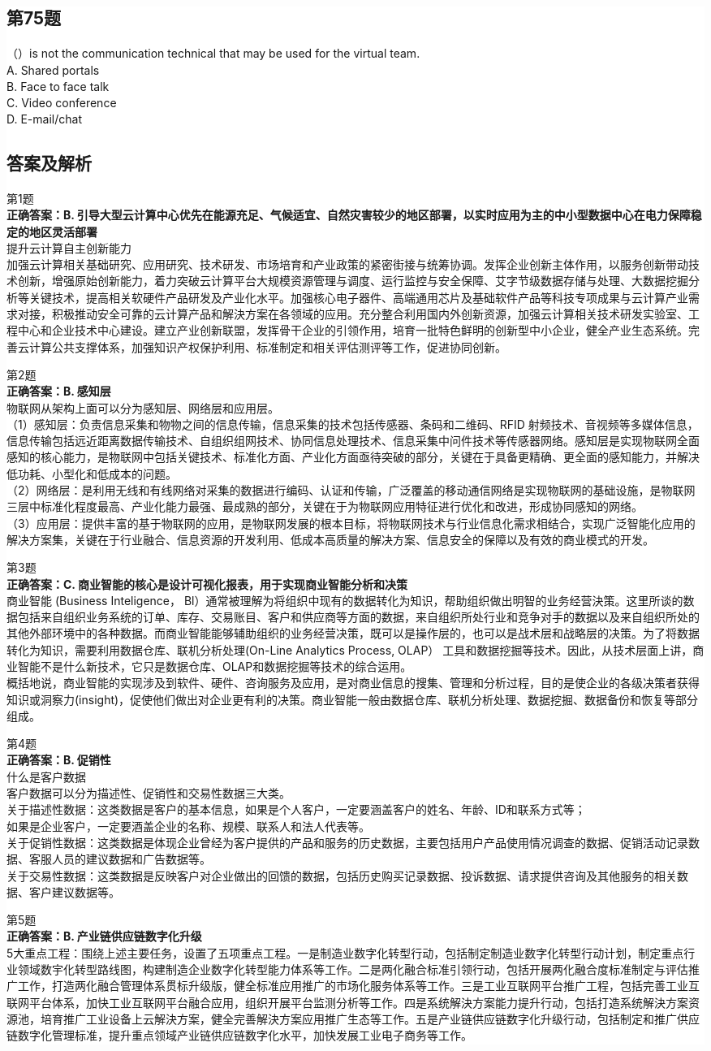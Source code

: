 
## 第75题 ##

（）is not the communication technical that may be used for the virtual team.  
A. Shared portals  
B. Face to face talk  
C. Video conference  
D. E-mail/chat  
  


## 答案及解析 ##

  



[8c04583ab14d4c83a363bafdcc765ad2.jpg]: https://www.xkxxkx.cn/file/exam/software/系统集成项目管理工程师/综合知识/第27题/8c04583ab14d4c83a363bafdcc765ad2.jpg
[39e575f826d44a83b5ec8933a85ba4ef.jpg]: https://www.xkxxkx.cn/file/exam/software/系统集成项目管理工程师/综合知识/第49题/39e575f826d44a83b5ec8933a85ba4ef.jpg
[6a3f6558baf94ff4bf1699771c2ec5d3.jpg]: https://www.xkxxkx.cn/file/exam/software/系统集成项目管理工程师/综合知识/第59题/6a3f6558baf94ff4bf1699771c2ec5d3.jpg
[c3af4a0450d34f578f30c93044a41a13.jpg]: https://www.xkxxkx.cn/file/exam/software/系统集成项目管理工程师/综合知识/第66题/c3af4a0450d34f578f30c93044a41a13.jpg
第1题  
**正确答案：B. 引导大型云计算中心优先在能源充足、气候适宜、自然灾害较少的地区部署，以实时应用为主的中小型数据中心在电力保障稳定的地区灵活部署**  
提升云计算自主创新能力  
加强云计算相关基础研究、应用研究、技术研发、市场培育和产业政策的紧密街接与统筹协调。发挥企业创新主体作用，以服务创新带动技术创新，增强原始创新能力，着力突破云计算平台大规模资源管理与调度、运行监控与安全保障、艾字节级数据存储与处理、大数据挖掘分析等关键技术，提高相关软硬件产品研发及产业化水平。加强核心电子器件、高端通用芯片及基础软件产品等科技专项成果与云计算产业需求对接，积极推动安全可靠的云计算产品和解決方案在各领域的应用。充分整合利用国内外创新资源，加强云计算相关技术研发实验室、工程中心和企业技术中心建设。建立产业创新联盟，发挥骨干企业的引领作用，培育一批特色鲜明的创新型中小企业，健全产业生态系统。完善云计算公共支撑体系，加强知识产权保护利用、标准制定和相关评估测评等工作，促进协同创新。  
  
第2题  
**正确答案：B. 感知层**  
物联网从架构上面可以分为感知层、网络层和应用层。  
（1）感知层：负责信息采集和物物之间的信息传输，信息采集的技术包括传感器、条码和二维码、RFID 射频技术、音视频等多媒体信息，信息传输包括远近距离数据传输技术、自组织组网技术、协同信息处理技术、信息采集中问件技术等传感器网络。感知层是实现物联网全面感知的核心能力，是物联网中包括关键技术、标准化方面、产业化方面亟待突破的部分，关键在于具备更精确、更全面的感知能力，并解决低功耗、小型化和低成本的问题。  
（2）网络层：是利用无线和有线网络对采集的数据进行编码、认证和传输，广泛覆盖的移动通信网络是实现物联网的基础设施，是物联网三层中标准化程度最高、产业化能力最强、最成熟的部分，关键在于为物联网应用特征进行优化和改进，形成协同感知的网络。  
（3）应用层：提供丰富的基于物联网的应用，是物联网发展的根本目标，将物联网技术与行业信息化需求相结合，实现广泛智能化应用的解决方案集，关键在于行业融合、信息资源的开发利用、低成本高质量的解决方案、信息安全的保障以及有效的商业模式的开发。  
  
第3题  
**正确答案：C. 商业智能的核心是设计可视化报表，用于实现商业智能分析和决策**  
商业智能 (Business Inteligence， Bl）通常被理解为将组织中现有的数据转化为知识，帮助组织做出明智的业务经营決策。这里所谈的数据包括来自组织业务系统的订单、库存、交易账目、客户和供应商等方面的数据，来自组织所处行业和竞争对手的数据以及来自组织所处的其他外部环境中的各种数据。而商业智能能够辅助组织的业务经营决策，既可以是操作层的，也可以是战术层和战略层的决策。为了将数据转化为知识，需要利用数据仓库、联机分析处理(On-Line Analytics Process, OLAP） 工具和数据挖掘等技术。因此，从技术层面上讲，商业智能不是什么新技术，它只是数据仓库、OLAP和数据挖掘等技术的综合运用。  
概括地说，商业智能的实现涉及到软件、硬件、咨询服务及应用，是对商业信息的搜集、管理和分析过程，目的是使企业的各级决策者获得知识或洞察力(insight)，促使他们做出对企业更有利的决策。商业智能一般由数据仓库、联机分析处理、数据挖掘、数据备份和恢复等部分组成。  
  
第4题  
**正确答案：B. 促销性**  
什么是客户数据  
客户数据可以分为描述性、促销性和交易性数据三大类。  
关于描述性数据：这类数据是客户的基本信息，如果是个人客户，一定要涵盖客户的姓名、年龄、ID和联系方式等；  
如果是企业客户，一定要酒盖企业的名称、规模、联系人和法人代表等。  
关于促销性数据：这类数据是体现企业曾经为客户提供的产品和服务的历史数据，主要包括用户产品使用情况调查的数据、促销活动记录数据、客服人员的建议数据和广告数据等。  
关于交易性数据：这类数据是反映客户对企业做出的回馈的数据，包括历史购买记录数据、投诉数据、请求提供咨询及其他服务的相关数据、客户建议数据等。  
  
第5题  
**正确答案：B. 产业链供应链数字化升级**  
5大重点工程：围绕上述主要任务，设置了五项重点工程。一是制造业数字化转型行动，包括制定制造业数字化转型行动计划，制定重点行业领域数宇化转型路线图，构建制造企业数字化转型能力体系等工作。二是两化融合标准引领行动，包括开展两化融合度标准制定与评估推广工作，打造两化融合管理体系贯标升级版，健全标准应用推广的市场化服务体系等工作。三是工业互联网平台推广工程，包括完善工业互联网平台体系，加快工业互联网平台融合应用，组织开展平台监测分析等工作。四是系统解決方案能力提升行动，包括打造系统解決方案资源池，培育推广工业设备上云解決方案，健全完善解決方案应用推广生态等工作。五是产业链供应链数字化升级行动，包括制定和推广供应链数字化管理标准，提升重点领域产业链供应链数字化水平，加快发展工业电子商务等工作。  
  

[c85a61bfb3a145078ed28d41c9372ec0.jpg]: https://www.xkxxkx.cn/file/exam/software/系统集成项目管理工程师/综合知识/第7题/c85a61bfb3a145078ed28d41c9372ec0.jpg